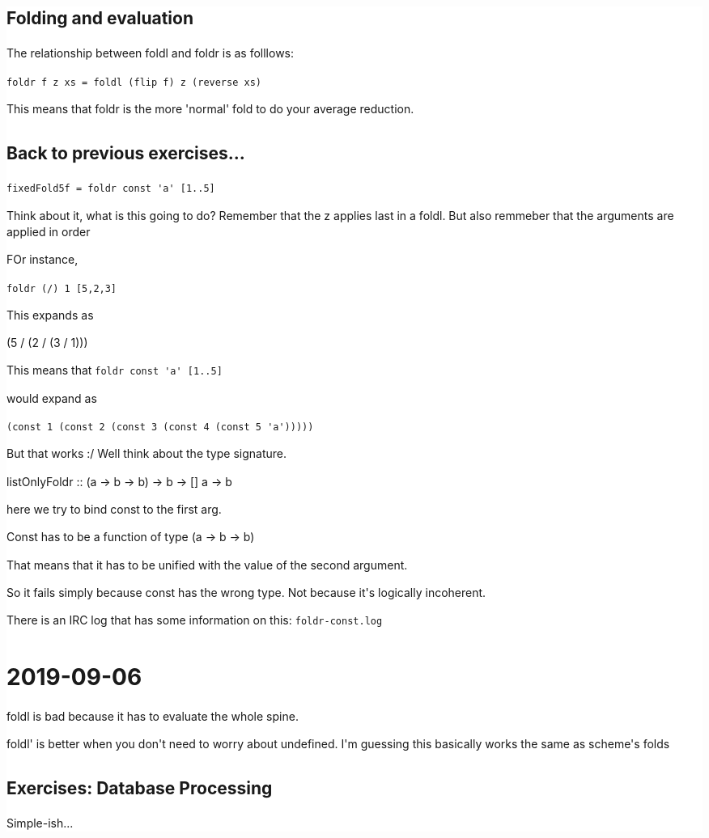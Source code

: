 ## Folding and evaluation

The relationship between foldl and foldr is as folllows:

    foldr f z xs = foldl (flip f) z (reverse xs)

This means that foldr is the more 'normal' fold to do your average reduction.

## Back to previous exercises...

    fixedFold5f = foldr const 'a' [1..5]

Think about it, what is this going to do?  Remember that the z applies last
in a foldl.
But also remmeber that the arguments are applied in order

FOr instance,

    foldr (/) 1 [5,2,3]

This expands as

(5 / (2 / (3 / 1)))

This means that `foldr const 'a' [1..5]`

would expand as

    (const 1 (const 2 (const 3 (const 4 (const 5 'a')))))

But that works :/
Well think about the type signature.

listOnlyFoldr :: (a -> b -> b) -> b -> [] a -> b

here we try to bind const to the first arg.

Const has to be a function of type (a -> b -> b)

That means that it has to be unified with the value of the second argument.

So it fails simply because const has the wrong type.  Not because it's
logically incoherent.

There is an IRC log that has some information on this: `foldr-const.log`


# 2019-09-06

foldl is bad because it has to evaluate the whole spine.

foldl' is better when you don't need to worry about undefined.  I'm guessing
this basically works the same as scheme's folds

## Exercises: Database Processing

Simple-ish...
